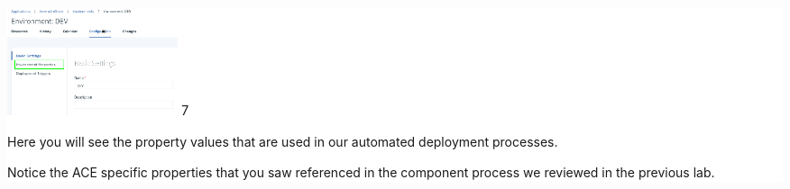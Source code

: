 <td><img src="./images/media/image120.png" style="width:1.97222in;height:1.25489in" /></td>
</tr>
<tr class="odd">
<td>7</td>
<td><p>Here you will see the property values that are used in our automated deployment processes.</p>
<p>Notice the ACE specific properties that you saw referenced in the component process we reviewed in the previous lab.</p></td>